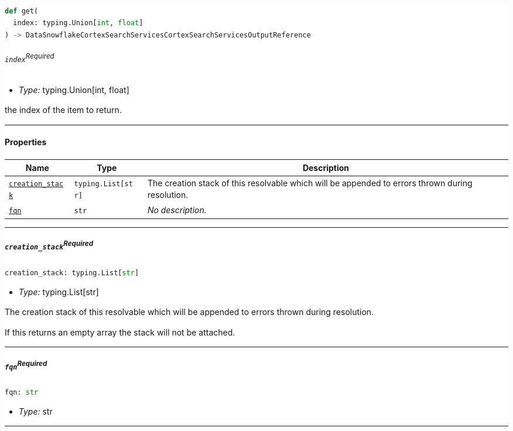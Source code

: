 ```python
def get(
  index: typing.Union[int, float]
) -> DataSnowflakeCortexSearchServicesCortexSearchServicesOutputReference
```

###### `index`<sup>Required</sup> <a name="index" id="@cdktf/provider-snowflake.dataSnowflakeCortexSearchServices.DataSnowflakeCortexSearchServicesCortexSearchServicesList.get.parameter.index"></a>

- *Type:* typing.Union[int, float]

the index of the item to return.

---


#### Properties <a name="Properties" id="Properties"></a>

| **Name** | **Type** | **Description** |
| --- | --- | --- |
| <code><a href="#@cdktf/provider-snowflake.dataSnowflakeCortexSearchServices.DataSnowflakeCortexSearchServicesCortexSearchServicesList.property.creationStack">creation_stack</a></code> | <code>typing.List[str]</code> | The creation stack of this resolvable which will be appended to errors thrown during resolution. |
| <code><a href="#@cdktf/provider-snowflake.dataSnowflakeCortexSearchServices.DataSnowflakeCortexSearchServicesCortexSearchServicesList.property.fqn">fqn</a></code> | <code>str</code> | *No description.* |

---

##### `creation_stack`<sup>Required</sup> <a name="creation_stack" id="@cdktf/provider-snowflake.dataSnowflakeCortexSearchServices.DataSnowflakeCortexSearchServicesCortexSearchServicesList.property.creationStack"></a>

```python
creation_stack: typing.List[str]
```

- *Type:* typing.List[str]

The creation stack of this resolvable which will be appended to errors thrown during resolution.

If this returns an empty array the stack will not be attached.

---

##### `fqn`<sup>Required</sup> <a name="fqn" id="@cdktf/provider-snowflake.dataSnowflakeCortexSearchServices.DataSnowflakeCortexSearchServicesCortexSearchServicesList.property.fqn"></a>

```python
fqn: str
```

- *Type:* str

---

